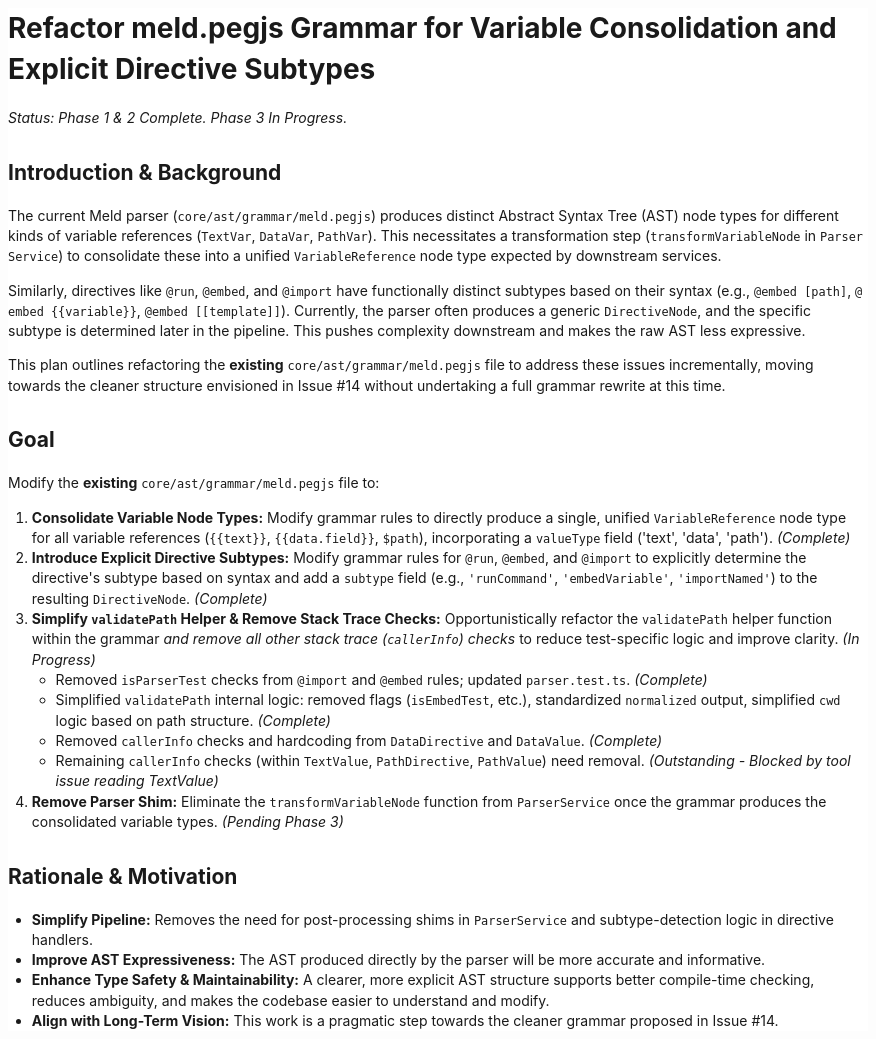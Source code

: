 # Refactor meld.pegjs Grammar for Variable Consolidation and Explicit Directive Subtypes

*Status: Phase 1 & 2 Complete. Phase 3 In Progress.* 

## Introduction & Background

The current Meld parser (`core/ast/grammar/meld.pegjs`) produces distinct Abstract Syntax Tree (AST) node types for different kinds of variable references (`TextVar`, `DataVar`, `PathVar`). This necessitates a transformation step (`transformVariableNode` in `ParserService`) to consolidate these into a unified `VariableReference` node type expected by downstream services.

Similarly, directives like `@run`, `@embed`, and `@import` have functionally distinct subtypes based on their syntax (e.g., `@embed [path]`, `@embed {{variable}}`, `@embed [[template]]`). Currently, the parser often produces a generic `DirectiveNode`, and the specific subtype is determined later in the pipeline. This pushes complexity downstream and makes the raw AST less expressive.

This plan outlines refactoring the **existing** `core/ast/grammar/meld.pegjs` file to address these issues incrementally, moving towards the cleaner structure envisioned in Issue #14 without undertaking a full grammar rewrite at this time.

## Goal

Modify the **existing** `core/ast/grammar/meld.pegjs` file to:

1.  **Consolidate Variable Node Types:** Modify grammar rules to directly produce a single, unified `VariableReference` node type for all variable references (`{{text}}`, `{{data.field}}`, `$path`), incorporating a `valueType` field ('text', 'data', 'path'). *(Complete)*
2.  **Introduce Explicit Directive Subtypes:** Modify grammar rules for `@run`, `@embed`, and `@import` to explicitly determine the directive's subtype based on syntax and add a `subtype` field (e.g., `'runCommand'`, `'embedVariable'`, `'importNamed'`) to the resulting `DirectiveNode`. *(Complete)*
3.  **Simplify `validatePath` Helper & Remove Stack Trace Checks:** Opportunistically refactor the `validatePath` helper function within the grammar *and remove all other stack trace (`callerInfo`) checks* to reduce test-specific logic and improve clarity. *(In Progress)*
    *   Removed `isParserTest` checks from `@import` and `@embed` rules; updated `parser.test.ts`. *(Complete)*
    *   Simplified `validatePath` internal logic: removed flags (`isEmbedTest`, etc.), standardized `normalized` output, simplified `cwd` logic based on path structure. *(Complete)*
    *   Removed `callerInfo` checks and hardcoding from `DataDirective` and `DataValue`. *(Complete)*
    *   Remaining `callerInfo` checks (within `TextValue`, `PathDirective`, `PathValue`) need removal. *(Outstanding - Blocked by tool issue reading TextValue)*
4.  **Remove Parser Shim:** Eliminate the `transformVariableNode` function from `ParserService` once the grammar produces the consolidated variable types. *(Pending Phase 3)*

## Rationale & Motivation

*   **Simplify Pipeline:** Removes the need for post-processing shims in `ParserService` and subtype-detection logic in directive handlers.
*   **Improve AST Expressiveness:** The AST produced directly by the parser will be more accurate and informative.
*   **Enhance Type Safety & Maintainability:** A clearer, more explicit AST structure supports better compile-time checking, reduces ambiguity, and makes the codebase easier to understand and modify.
*   **Align with Long-Term Vision:** This work is a pragmatic step towards the cleaner grammar proposed in Issue #14.

